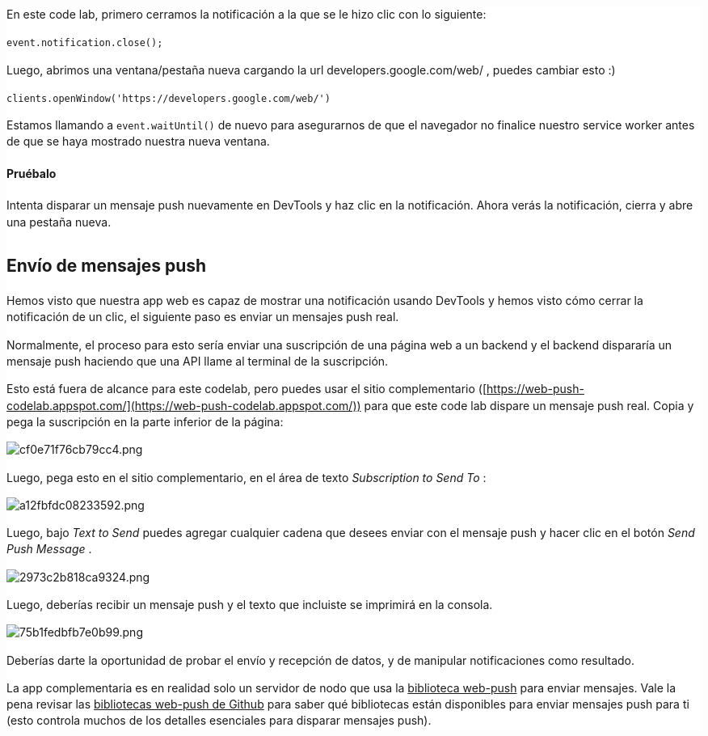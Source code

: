 En este code lab, primero cerramos la notificación a la que se le hizo clic con lo siguiente:

```
event.notification.close();
```

Luego, abrimos una ventana/pestaña nueva cargando la url developers.google.com/web/ , puedes cambiar esto :)

```
clients.openWindow('https://developers.google.com/web/')
```

Estamos llamando a `event.waitUntil()` de nuevo para asegurarnos de que el navegador no finalice nuestro service worker antes de que se haya mostrado nuestra nueva ventana.

#### Pruébalo

Intenta disparar un mensaje push nuevamente en DevTools y haz clic en la notificación. Ahora verás la notificación, cierra y abre una pestaña nueva.


## Envío de mensajes push




Hemos visto que nuestra app web es capaz de mostrar una notificación usando DevTools y hemos visto cómo cerrar la notificación de un clic, el siguiente paso es enviar un mensajes push real.

Normalmente, el proceso para esto sería enviar una suscripción de una página web a un backend y el backend dispararía un mensaje push haciendo que una API llame al terminal de la suscripción.

Esto está fuera de alcance para este codelab, pero puedes usar el sitio complementario ([https://web-push-codelab.appspot.com/](https://web-push-codelab.appspot.com/)) para que este code lab dispare un mensaje push real. Copia y pega la suscripción en la parte inferior de la página:

![cf0e71f76cb79cc4.png](img/cf0e71f76cb79cc4.png)

Luego, pega esto en el sitio complementario, en el área de texto  *Subscription to Send To*  :

![a12fbfdc08233592.png](img/a12fbfdc08233592.png)

Luego, bajo  *Text to Send*  puedes agregar cualquier cadena que desees enviar con el mensaje push y hacer clic en el botón  *Send Push Message*  .

![2973c2b818ca9324.png](img/2973c2b818ca9324.png)

Luego, deberías recibir un mensaje push y el texto que incluiste se imprimirá en la consola.

![75b1fedbfb7e0b99.png](img/75b1fedbfb7e0b99.png)

Deberías darte la oportunidad de probar el envío y recepción de datos, y de manipular notificaciones como resultado.

La app complementaria es en realidad solo un servidor de nodo que usa la  [biblioteca web-push](https://github.com/web-push-libs/web-push) para enviar mensajes. Vale la pena revisar las  [bibliotecas web-push de Github](https://github.com/web-push-libs/) para saber qué bibliotecas están disponibles para enviar mensajes push para ti (esto controla muchos de los detalles esenciales para disparar mensajes push).
